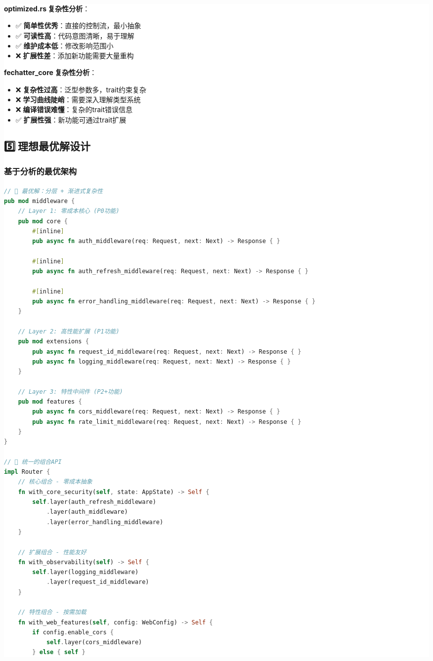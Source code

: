 **optimized.rs 复杂性分析**：
- ✅ **简单性优秀**：直接的控制流，最小抽象
- ✅ **可读性高**：代码意图清晰，易于理解
- ✅ **维护成本低**：修改影响范围小
- ❌ **扩展性差**：添加新功能需要大量重构

**fechatter_core 复杂性分析**：
- ❌ **复杂性过高**：泛型参数多，trait约束复杂
- ❌ **学习曲线陡峭**：需要深入理解类型系统
- ❌ **编译错误难懂**：复杂的trait错误信息
- ✅ **扩展性强**：新功能可通过trait扩展

## 5️⃣ 理想最优解设计

### 基于分析的最优架构

```rust
// 🎯 最优解：分层 + 渐进式复杂性
pub mod middleware {
    // Layer 1: 零成本核心 (P0功能)
    pub mod core {
        #[inline]
        pub async fn auth_middleware(req: Request, next: Next) -> Response { }
        
        #[inline] 
        pub async fn auth_refresh_middleware(req: Request, next: Next) -> Response { }
        
        #[inline]
        pub async fn error_handling_middleware(req: Request, next: Next) -> Response { }
    }
    
    // Layer 2: 高性能扩展 (P1功能)
    pub mod extensions {
        pub async fn request_id_middleware(req: Request, next: Next) -> Response { }
        pub async fn logging_middleware(req: Request, next: Next) -> Response { }
    }
    
    // Layer 3: 特性中间件 (P2+功能)
    pub mod features {
        pub async fn cors_middleware(req: Request, next: Next) -> Response { }
        pub async fn rate_limit_middleware(req: Request, next: Next) -> Response { }
    }
}

// 🎯 统一的组合API
impl Router {
    // 核心组合 - 零成本抽象
    fn with_core_security(self, state: AppState) -> Self {
        self.layer(auth_refresh_middleware)
            .layer(auth_middleware)
            .layer(error_handling_middleware)
    }
    
    // 扩展组合 - 性能友好
    fn with_observability(self) -> Self {
        self.layer(logging_middleware)
            .layer(request_id_middleware)
    }
    
    // 特性组合 - 按需加载
    fn with_web_features(self, config: WebConfig) -> Self {
        if config.enable_cors {
            self.layer(cors_middleware)
        } else { self }
```